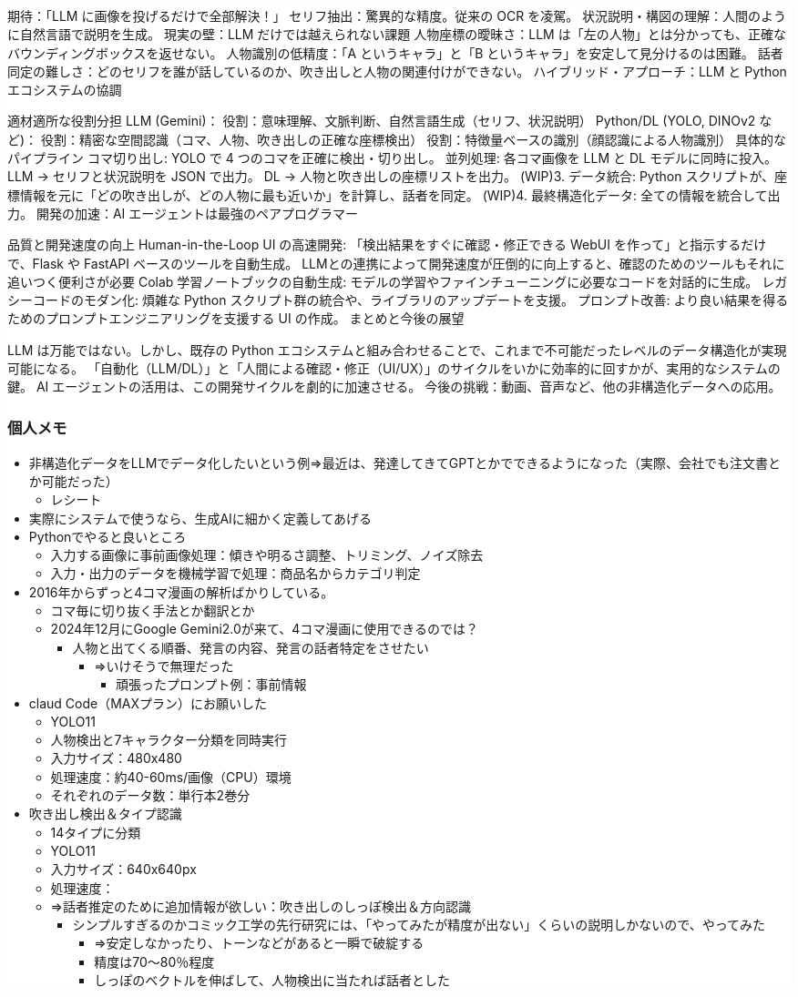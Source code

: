 期待：「LLM に画像を投げるだけで全部解決！」
セリフ抽出：驚異的な精度。従来の OCR を凌駕。
状況説明・構図の理解：人間のように自然言語で説明を生成。
現実の壁：LLM だけでは越えられない課題
人物座標の曖昧さ：LLM は「左の人物」とは分かっても、正確なバウンディングボックスを返せない。
人物識別の低精度：「A というキャラ」と「B というキャラ」を安定して見分けるのは困難。
話者同定の難しさ：どのセリフを誰が話しているのか、吹き出しと人物の関連付けができない。
ハイブリッド・アプローチ：LLM と Python エコシステムの協調

適材適所な役割分担
LLM (Gemini)：
役割：意味理解、文脈判断、自然言語生成（セリフ、状況説明）
Python/DL (YOLO, DINOv2 など)：
役割：精密な空間認識（コマ、人物、吹き出しの正確な座標検出）
役割：特徴量ベースの識別（顔認識による人物識別）
具体的なパイプライン
コマ切り出し: YOLO で 4 つのコマを正確に検出・切り出し。
並列処理: 各コマ画像を LLM と DL モデルに同時に投入。
LLM → セリフと状況説明を JSON で出力。
DL → 人物と吹き出しの座標リストを出力。 (WIP)3. データ統合: Python スクリプトが、座標情報を元に「どの吹き出しが、どの人物に最も近いか」を計算し、話者を同定。 (WIP)4. 最終構造化データ: 全ての情報を統合して出力。
開発の加速：AI エージェントは最強のペアプログラマー

品質と開発速度の向上
Human-in-the-Loop UI の高速開発: 「検出結果をすぐに確認・修正できる WebUI を作って」と指示するだけで、Flask や FastAPI ベースのツールを自動生成。
LLMとの連携によって開発速度が圧倒的に向上すると、確認のためのツールもそれに追いつく便利さが必要
Colab 学習ノートブックの自動生成: モデルの学習やファインチューニングに必要なコードを対話的に生成。
レガシーコードのモダン化: 煩雑な Python スクリプト群の統合や、ライブラリのアップデートを支援。
プロンプト改善: より良い結果を得るためのプロンプトエンジニアリングを支援する UI の作成。
まとめと今後の展望

LLM は万能ではない。しかし、既存の Python エコシステムと組み合わせることで、これまで不可能だったレベルのデータ構造化が実現可能になる。
「自動化（LLM/DL）」と「人間による確認・修正（UI/UX）」のサイクルをいかに効率的に回すかが、実用的なシステムの鍵。
AI エージェントの活用は、この開発サイクルを劇的に加速させる。
今後の挑戦：動画、音声など、他の非構造化データへの応用。
###   個人メモ
- 非構造化データをLLMでデータ化したいという例⇒最近は、発達してきてGPTとかでできるようになった（実際、会社でも注文書とか可能だった）
  - レシート
- 実際にシステムで使うなら、生成AIに細かく定義してあげる
- Pythonでやると良いところ
  - 入力する画像に事前画像処理：傾きや明るさ調整、トリミング、ノイズ除去
  - 入力・出力のデータを機械学習で処理：商品名からカテゴリ判定
- 2016年からずっと4コマ漫画の解析ばかりしている。
  - コマ毎に切り抜く手法とか翻訳とか
  - 2024年12月にGoogle Gemini2.0が来て、4コマ漫画に使用できるのでは？
    - 人物と出てくる順番、発言の内容、発言の話者特定をさせたい
      - ⇒いけそうで無理だった
        - 頑張ったプロンプト例：事前情報
- claud Code（MAXプラン）にお願いした
  - YOLO11
  - 人物検出と7キャラクター分類を同時実行
  - 入力サイズ：480x480
  - 処理速度：約40-60ms/画像（CPU）環境
  - それぞれのデータ数：単行本2巻分
- 吹き出し検出＆タイプ認識
  - 14タイプに分類
  - YOLO11
  - 入力サイズ：640x640px
  - 処理速度：
  - ⇒話者推定のために追加情報が欲しい：吹き出しのしっぽ検出＆方向認識
    - シンプルすぎるのかコミック工学の先行研究には、「やってみたが精度が出ない」くらいの説明しかないので、やってみた
      - ⇒安定しなかったり、トーンなどがあると一瞬で破綻する
      - 精度は70～80％程度
      - しっぽのベクトルを伸ばして、人物検出に当たれば話者とした
